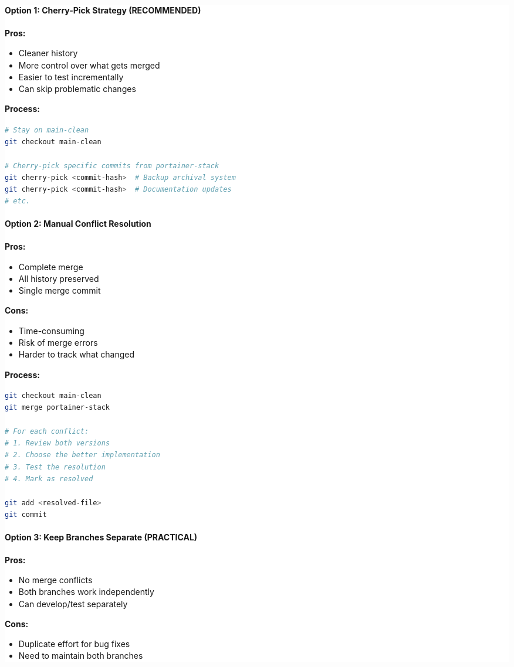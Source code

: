 #### Option 1: Cherry-Pick Strategy (RECOMMENDED)

**Pros:**
- Cleaner history
- More control over what gets merged
- Easier to test incrementally
- Can skip problematic changes

**Process:**
```bash
# Stay on main-clean
git checkout main-clean

# Cherry-pick specific commits from portainer-stack
git cherry-pick <commit-hash>  # Backup archival system
git cherry-pick <commit-hash>  # Documentation updates
# etc.
```

#### Option 2: Manual Conflict Resolution

**Pros:**
- Complete merge
- All history preserved
- Single merge commit

**Cons:**
- Time-consuming
- Risk of merge errors
- Harder to track what changed

**Process:**
```bash
git checkout main-clean
git merge portainer-stack

# For each conflict:
# 1. Review both versions
# 2. Choose the better implementation
# 3. Test the resolution
# 4. Mark as resolved

git add <resolved-file>
git commit
```

#### Option 3: Keep Branches Separate (PRACTICAL)

**Pros:**
- No merge conflicts
- Both branches work independently
- Can develop/test separately

**Cons:**
- Duplicate effort for bug fixes
- Need to maintain both branches
